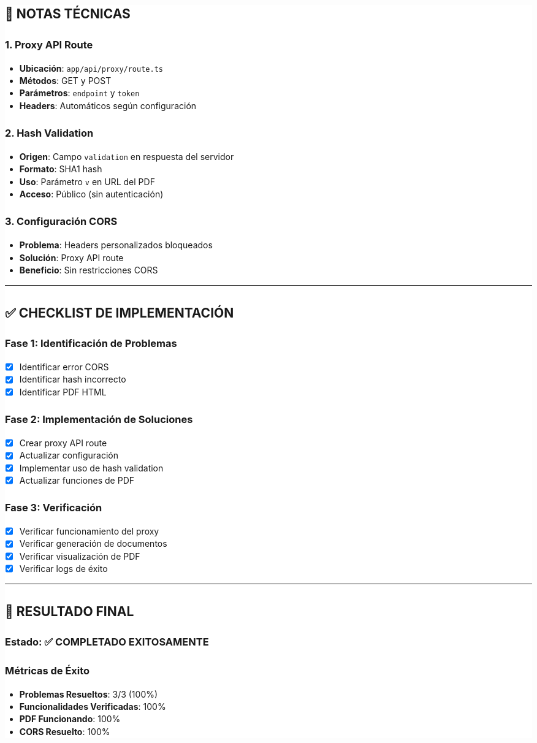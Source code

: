
## 📝 **NOTAS TÉCNICAS**

### **1. Proxy API Route**
- **Ubicación**: `app/api/proxy/route.ts`
- **Métodos**: GET y POST
- **Parámetros**: `endpoint` y `token`
- **Headers**: Automáticos según configuración

### **2. Hash Validation**
- **Origen**: Campo `validation` en respuesta del servidor
- **Formato**: SHA1 hash
- **Uso**: Parámetro `v` en URL del PDF
- **Acceso**: Público (sin autenticación)

### **3. Configuración CORS**
- **Problema**: Headers personalizados bloqueados
- **Solución**: Proxy API route
- **Beneficio**: Sin restricciones CORS

---

## ✅ **CHECKLIST DE IMPLEMENTACIÓN**

### **Fase 1: Identificación de Problemas**
- [x] Identificar error CORS
- [x] Identificar hash incorrecto
- [x] Identificar PDF HTML

### **Fase 2: Implementación de Soluciones**
- [x] Crear proxy API route
- [x] Actualizar configuración
- [x] Implementar uso de hash validation
- [x] Actualizar funciones de PDF

### **Fase 3: Verificación**
- [x] Verificar funcionamiento del proxy
- [x] Verificar generación de documentos
- [x] Verificar visualización de PDF
- [x] Verificar logs de éxito

---

## 🎯 **RESULTADO FINAL**

### **Estado**: ✅ **COMPLETADO EXITOSAMENTE**

### **Métricas de Éxito**
- **Problemas Resueltos**: 3/3 (100%)
- **Funcionalidades Verificadas**: 100%
- **PDF Funcionando**: 100%
- **CORS Resuelto**: 100%
